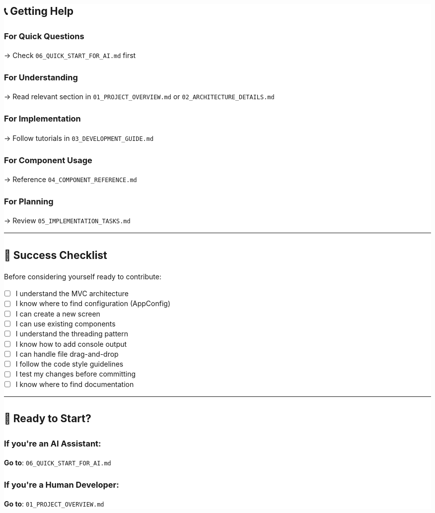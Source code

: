 
## 📞 Getting Help

### For Quick Questions

→ Check `06_QUICK_START_FOR_AI.md` first

### For Understanding

→ Read relevant section in `01_PROJECT_OVERVIEW.md` or `02_ARCHITECTURE_DETAILS.md`

### For Implementation

→ Follow tutorials in `03_DEVELOPMENT_GUIDE.md`

### For Component Usage

→ Reference `04_COMPONENT_REFERENCE.md`

### For Planning

→ Review `05_IMPLEMENTATION_TASKS.md`

---

## 🎯 Success Checklist

Before considering yourself ready to contribute:

- [ ] I understand the MVC architecture
- [ ] I know where to find configuration (AppConfig)
- [ ] I can create a new screen
- [ ] I can use existing components
- [ ] I understand the threading pattern
- [ ] I know how to add console output
- [ ] I can handle file drag-and-drop
- [ ] I follow the code style guidelines
- [ ] I test my changes before committing
- [ ] I know where to find documentation

---

## 🚀 Ready to Start?

### If you're an AI Assistant:

**Go to**: `06_QUICK_START_FOR_AI.md`

### If you're a Human Developer:

**Go to**: `01_PROJECT_OVERVIEW.md`
